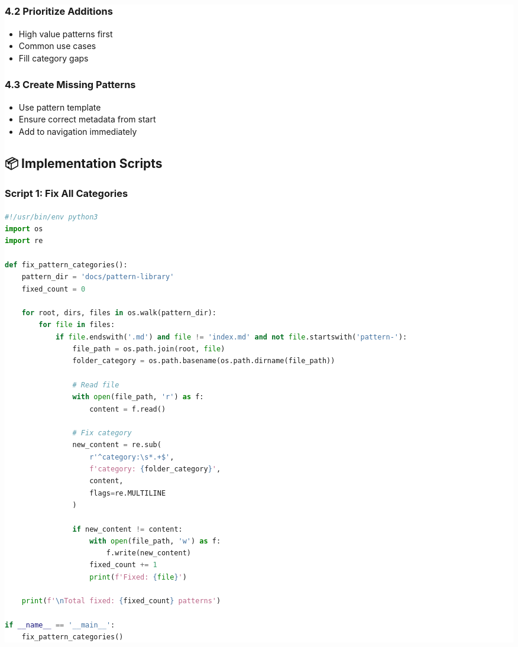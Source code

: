 ### 4.2 Prioritize Additions
- High value patterns first
- Common use cases
- Fill category gaps

### 4.3 Create Missing Patterns
- Use pattern template
- Ensure correct metadata from start
- Add to navigation immediately

## 📦 Implementation Scripts

### Script 1: Fix All Categories
```python
#!/usr/bin/env python3
import os
import re

def fix_pattern_categories():
    pattern_dir = 'docs/pattern-library'
    fixed_count = 0
    
    for root, dirs, files in os.walk(pattern_dir):
        for file in files:
            if file.endswith('.md') and file != 'index.md' and not file.startswith('pattern-'):
                file_path = os.path.join(root, file)
                folder_category = os.path.basename(os.path.dirname(file_path))
                
                # Read file
                with open(file_path, 'r') as f:
                    content = f.read()
                
                # Fix category
                new_content = re.sub(
                    r'^category:\s*.+$', 
                    f'category: {folder_category}',
                    content,
                    flags=re.MULTILINE
                )
                
                if new_content != content:
                    with open(file_path, 'w') as f:
                        f.write(new_content)
                    fixed_count += 1
                    print(f'Fixed: {file}')
    
    print(f'\nTotal fixed: {fixed_count} patterns')

if __name__ == '__main__':
    fix_pattern_categories()
```
